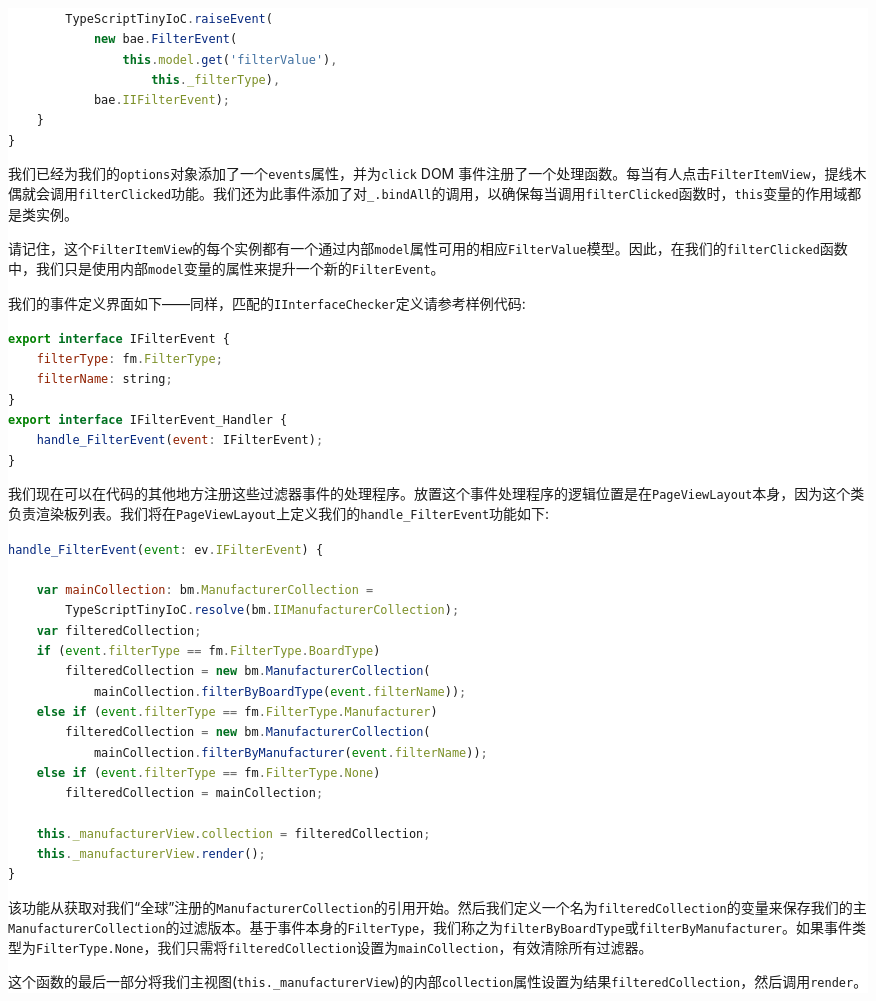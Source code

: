 ```js
        TypeScriptTinyIoC.raiseEvent(
            new bae.FilterEvent(
                this.model.get('filterValue'),
                    this._filterType),
            bae.IIFilterEvent);
    }
}
```

我们已经为我们的`options`对象添加了一个`events`属性，并为`click` DOM 事件注册了一个处理函数。每当有人点击`FilterItemView`，提线木偶就会调用`filterClicked`功能。我们还为此事件添加了对`_.bindAll`的调用，以确保每当调用`filterClicked`函数时，`this`变量的作用域都是类实例。

请记住，这个`FilterItemView`的每个实例都有一个通过内部`model`属性可用的相应`FilterValue`模型。因此，在我们的`filterClicked`函数中，我们只是使用内部`model`变量的属性来提升一个新的`FilterEvent`。

我们的事件定义界面如下——同样，匹配的`IInterfaceChecker`定义请参考样例代码:

```js
export interface IFilterEvent {
    filterType: fm.FilterType;
    filterName: string;
}
export interface IFilterEvent_Handler {
    handle_FilterEvent(event: IFilterEvent);
}
```

我们现在可以在代码的其他地方注册这些过滤器事件的处理程序。放置这个事件处理程序的逻辑位置是在`PageViewLayout`本身，因为这个类负责渲染板列表。我们将在`PageViewLayout`上定义我们的`handle_FilterEvent`功能如下:

```js
handle_FilterEvent(event: ev.IFilterEvent) {

    var mainCollection: bm.ManufacturerCollection =
        TypeScriptTinyIoC.resolve(bm.IIManufacturerCollection);
    var filteredCollection;
    if (event.filterType == fm.FilterType.BoardType)
        filteredCollection = new bm.ManufacturerCollection(
            mainCollection.filterByBoardType(event.filterName));
    else if (event.filterType == fm.FilterType.Manufacturer)
        filteredCollection = new bm.ManufacturerCollection(
            mainCollection.filterByManufacturer(event.filterName));
    else if (event.filterType == fm.FilterType.None)
        filteredCollection = mainCollection;

    this._manufacturerView.collection = filteredCollection;
    this._manufacturerView.render();
}
```

该功能从获取对我们“全球”注册的`ManufacturerCollection`的引用开始。然后我们定义一个名为`filteredCollection`的变量来保存我们的主`ManufacturerCollection`的过滤版本。基于事件本身的`FilterType`，我们称之为`filterByBoardType`或`filterByManufacturer`。如果事件类型为`FilterType.None`，我们只需将`filteredCollection`设置为`mainCollection`，有效清除所有过滤器。

这个函数的最后一部分将我们主视图(`this._manufacturerView`)的内部`collection`属性设置为结果`filteredCollection`，然后调用`render`。
